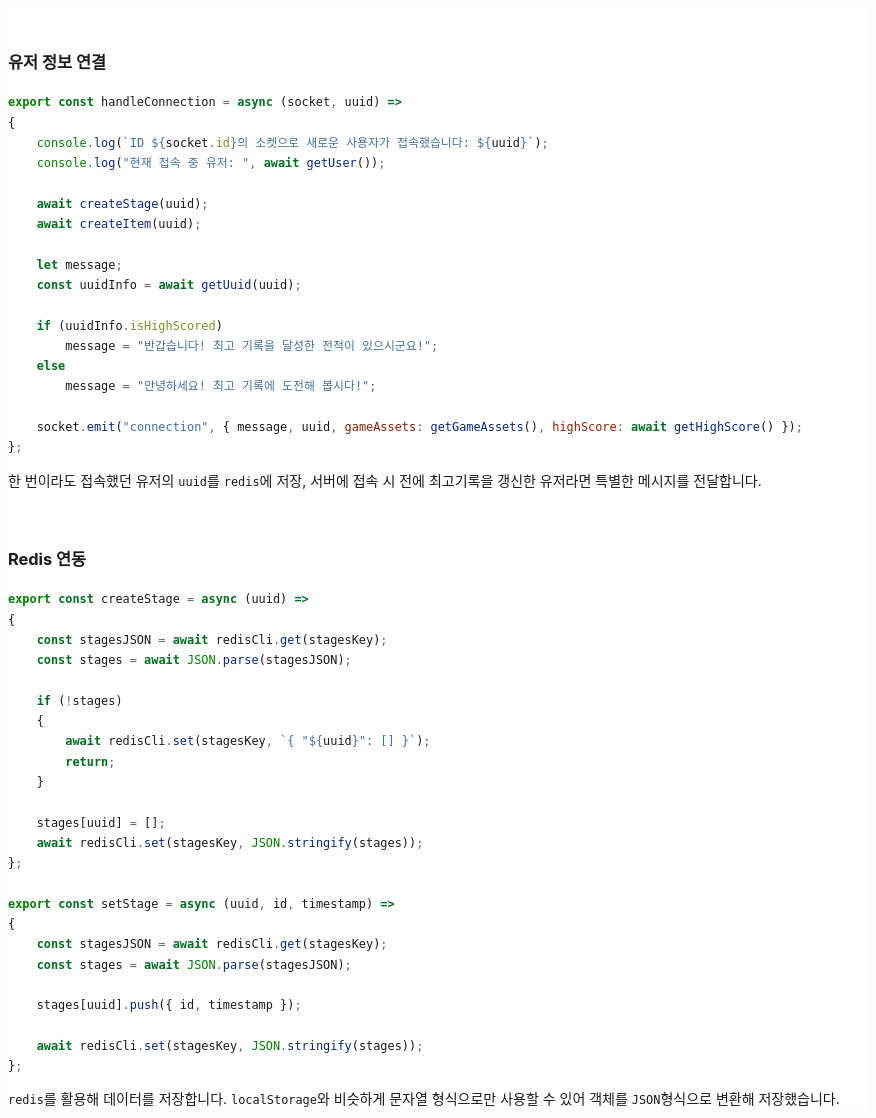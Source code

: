 <br>

### 유저 정보 연결
```js
export const handleConnection = async (socket, uuid) =>
{
	console.log(`ID ${socket.id}의 소켓으로 새로운 사용자가 접속했습니다: ${uuid}`);
	console.log("현재 접속 중 유저: ", await getUser());

	await createStage(uuid);
	await createItem(uuid);

	let message;
	const uuidInfo = await getUuid(uuid);

	if (uuidInfo.isHighScored)
		message = "반갑습니다! 최고 기록을 달성한 전적이 있으시군요!";
	else
		message = "안녕하세요! 최고 기록에 도전해 봅시다!";

	socket.emit("connection", { message, uuid, gameAssets: getGameAssets(), highScore: await getHighScore() });
};
```
한 번이라도 접속했던 유저의 `uuid`를 `redis`에 저장, 서버에 접속 시 전에 최고기록을 갱신한 유저라면 특별한 메시지를 전달합니다.

<br>

### Redis 연동
```js
export const createStage = async (uuid) =>
{
	const stagesJSON = await redisCli.get(stagesKey);
	const stages = await JSON.parse(stagesJSON);

	if (!stages)
	{
		await redisCli.set(stagesKey, `{ "${uuid}": [] }`);
		return;
	}

	stages[uuid] = [];
	await redisCli.set(stagesKey, JSON.stringify(stages));
};

export const setStage = async (uuid, id, timestamp) =>
{
	const stagesJSON = await redisCli.get(stagesKey);
	const stages = await JSON.parse(stagesJSON);

	stages[uuid].push({ id, timestamp });

	await redisCli.set(stagesKey, JSON.stringify(stages));
};
```
`redis`를 활용해 데이터를 저장합니다. `localStorage`와 비슷하게 문자열 형식으로만 사용할 수 있어 객체를 `JSON`형식으로 변환해 저장했습니다.
